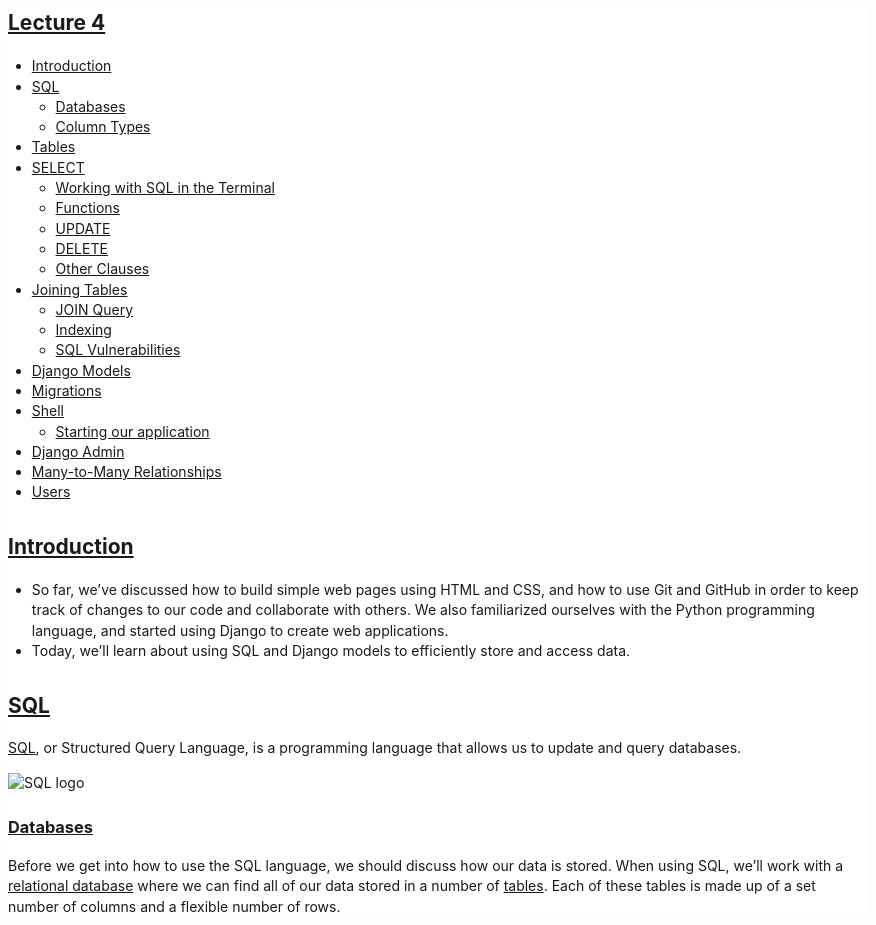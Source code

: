 ## [Lecture 4](https://cs50.harvard.edu/web/2020/notes/4/#lecture-4)

-   [Introduction](https://cs50.harvard.edu/web/2020/notes/4/#introduction)
-   [SQL](https://cs50.harvard.edu/web/2020/notes/4/#sql)
    -   [Databases](https://cs50.harvard.edu/web/2020/notes/4/#databases)
    -   [Column Types](https://cs50.harvard.edu/web/2020/notes/4/#column-types)
-   [Tables](https://cs50.harvard.edu/web/2020/notes/4/#tables)
-   [SELECT](https://cs50.harvard.edu/web/2020/notes/4/#select)
    -   [Working with SQL in the Terminal](https://cs50.harvard.edu/web/2020/notes/4/#working-with-sql-in-the-terminal)
    -   [Functions](https://cs50.harvard.edu/web/2020/notes/4/#functions)
    -   [UPDATE](https://cs50.harvard.edu/web/2020/notes/4/#update)
    -   [DELETE](https://cs50.harvard.edu/web/2020/notes/4/#delete)
    -   [Other Clauses](https://cs50.harvard.edu/web/2020/notes/4/#other-clauses)
-   [Joining Tables](https://cs50.harvard.edu/web/2020/notes/4/#joining-tables)
    -   [JOIN Query](https://cs50.harvard.edu/web/2020/notes/4/#join-query)
    -   [Indexing](https://cs50.harvard.edu/web/2020/notes/4/#indexing)
    -   [SQL Vulnerabilities](https://cs50.harvard.edu/web/2020/notes/4/#sql-vulnerabilities)
-   [Django Models](https://cs50.harvard.edu/web/2020/notes/4/#django-models)
-   [Migrations](https://cs50.harvard.edu/web/2020/notes/4/#migrations)
-   [Shell](https://cs50.harvard.edu/web/2020/notes/4/#shell)
    -   [Starting our application](https://cs50.harvard.edu/web/2020/notes/4/#starting-our-application)
-   [Django Admin](https://cs50.harvard.edu/web/2020/notes/4/#django-admin)
-   [Many-to-Many Relationships](https://cs50.harvard.edu/web/2020/notes/4/#many-to-many-relationships)
-   [Users](https://cs50.harvard.edu/web/2020/notes/4/#users)

## [Introduction](https://cs50.harvard.edu/web/2020/notes/4/#introduction)

-   So far, we’ve discussed how to build simple web pages using HTML and CSS, and how to use Git and GitHub in order to keep track of changes to our code and collaborate with others. We also familiarized ourselves with the Python programming language, and started using Django to create web applications.
-   Today, we’ll learn about using SQL and Django models to efficiently store and access data.

## [SQL](https://cs50.harvard.edu/web/2020/notes/4/#sql)

[SQL](https://www.w3schools.com/sql/), or Structured Query Language, is a programming language that allows us to update and query databases.

![SQL logo](https://cs50.harvard.edu/web/2020/notes/4/images/sql.png)

### [Databases](https://cs50.harvard.edu/web/2020/notes/4/#databases)

Before we get into how to use the SQL language, we should discuss how our data is stored. When using SQL, we’ll work with a [relational database](https://www.oracle.com/database/what-is-a-relational-database/#:~:text=A%20relational%20database%20is%20a,of%20representing%20data%20in%20tables.) where we can find all of our data stored in a number of [tables](https://www.essentialsql.com/what-is-a-database-table/). Each of these tables is made up of a set number of columns and a flexible number of rows.
